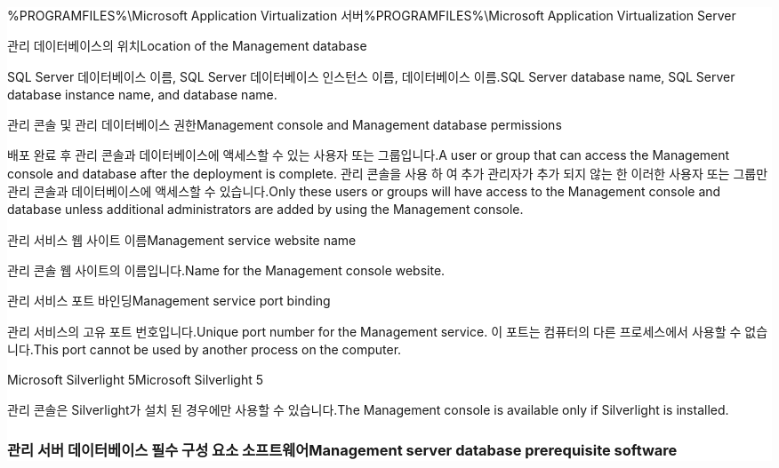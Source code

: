 <td align="left"><p><span data-ttu-id="11278-171">%PROGRAMFILES%\Microsoft Application Virtualization 서버</span><span class="sxs-lookup"><span data-stu-id="11278-171">%PROGRAMFILES%\Microsoft Application Virtualization Server</span></span></p></td>
</tr>
<tr class="odd">
<td align="left"><p><span data-ttu-id="11278-172">관리 데이터베이스의 위치</span><span class="sxs-lookup"><span data-stu-id="11278-172">Location of the Management database</span></span></p></td>
<td align="left"><p><span data-ttu-id="11278-173">SQL Server 데이터베이스 이름, SQL Server 데이터베이스 인스턴스 이름, 데이터베이스 이름.</span><span class="sxs-lookup"><span data-stu-id="11278-173">SQL Server database name, SQL Server database instance name, and database name.</span></span></p></td>
</tr>
<tr class="even">
<td align="left"><p><span data-ttu-id="11278-174">관리 콘솔 및 관리 데이터베이스 권한</span><span class="sxs-lookup"><span data-stu-id="11278-174">Management console and Management database permissions</span></span></p></td>
<td align="left"><p><span data-ttu-id="11278-175">배포 완료 후 관리 콘솔과 데이터베이스에 액세스할 수 있는 사용자 또는 그룹입니다.</span><span class="sxs-lookup"><span data-stu-id="11278-175">A user or group that can access the Management console and database after the deployment is complete.</span></span> <span data-ttu-id="11278-176">관리 콘솔을 사용 하 여 추가 관리자가 추가 되지 않는 한 이러한 사용자 또는 그룹만 관리 콘솔과 데이터베이스에 액세스할 수 있습니다.</span><span class="sxs-lookup"><span data-stu-id="11278-176">Only these users or groups will have access to the Management console and database unless additional administrators are added by using the Management console.</span></span></p></td>
</tr>
<tr class="odd">
<td align="left"><p><span data-ttu-id="11278-177">관리 서비스 웹 사이트 이름</span><span class="sxs-lookup"><span data-stu-id="11278-177">Management service website name</span></span></p></td>
<td align="left"><p><span data-ttu-id="11278-178">관리 콘솔 웹 사이트의 이름입니다.</span><span class="sxs-lookup"><span data-stu-id="11278-178">Name for the Management console website.</span></span></p></td>
</tr>
<tr class="even">
<td align="left"><p><span data-ttu-id="11278-179">관리 서비스 포트 바인딩</span><span class="sxs-lookup"><span data-stu-id="11278-179">Management service port binding</span></span></p></td>
<td align="left"><p><span data-ttu-id="11278-180">관리 서비스의 고유 포트 번호입니다.</span><span class="sxs-lookup"><span data-stu-id="11278-180">Unique port number for the Management service.</span></span> <span data-ttu-id="11278-181">이 포트는 컴퓨터의 다른 프로세스에서 사용할 수 없습니다.</span><span class="sxs-lookup"><span data-stu-id="11278-181">This port cannot be used by another process on the computer.</span></span></p></td>
</tr>
<tr class="odd">
<td align="left"><p><span data-ttu-id="11278-182">Microsoft Silverlight 5</span><span class="sxs-lookup"><span data-stu-id="11278-182">Microsoft Silverlight 5</span></span></p></td>
<td align="left"><p><span data-ttu-id="11278-183">관리 콘솔은 Silverlight가 설치 된 경우에만 사용할 수 있습니다.</span><span class="sxs-lookup"><span data-stu-id="11278-183">The Management console is available only if Silverlight is installed.</span></span></p></td>
</tr>
</tbody>
</table>



### <span data-ttu-id="11278-184">관리 서버 데이터베이스 필수 구성 요소 소프트웨어</span><span class="sxs-lookup"><span data-stu-id="11278-184">Management server database prerequisite software</span></span>
